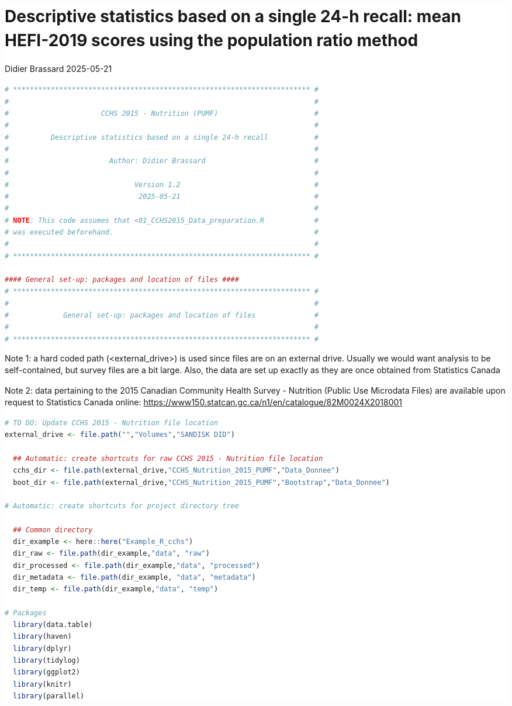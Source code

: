 Descriptive statistics based on a single 24-h recall: mean HEFI-2019
scores using the population ratio method
================
Didier Brassard
2025-05-21

``` r
# *********************************************************************** #
#                                                                         #
#                      CCHS 2015 - Nutrition (PUMF)                       #
#                                                                         #
#          Descriptive statistics based on a single 24-h recall           #
#                                                                         #
#                        Author: Didier Brassard                          #
#                                                                         #
#                              Version 1.2                                #
#                               2025-05-21                                #
#                                                                         #
# NOTE: This code assumes that <01_CCHS2015_Data_preparation.R            #
# was executed beforehand.                                                #
#                                                                         #
# *********************************************************************** #

#### General set-up: packages and location of files ####
# *********************************************************************** #
#                                                                         #
#             General set-up: packages and location of files              #
#                                                                         #
# *********************************************************************** #
```

Note 1: a hard coded path (<external_drive>) is used since files are on
an external drive. Usually we would want analysis to be self-contained,
but survey files are a bit large. Also, the data are set up exactly as
they are once obtained from Statistics Canada

Note 2: data pertaining to the 2015 Canadian Community Health Survey -
Nutrition (Public Use Microdata Files) are available upon request to
Statistics Canada online:
<https://www150.statcan.gc.ca/n1/en/catalogue/82M0024X2018001>

``` r
# TO DO: Update CCHS 2015 - Nutrition file location
external_drive <- file.path("","Volumes","SANDISK DID")

  ## Automatic: create shortcuts for raw CCHS 2015 - Nutrition file location
  cchs_dir <- file.path(external_drive,"CCHS_Nutrition_2015_PUMF","Data_Donnee")
  boot_dir <- file.path(external_drive,"CCHS_Nutrition_2015_PUMF","Bootstrap","Data_Donnee")

# Automatic: create shortcuts for project directory tree

  ## Common directory
  dir_example <- here::here("Example_R_cchs")
  dir_raw <- file.path(dir_example,"data", "raw")
  dir_processed <- file.path(dir_example,"data", "processed")
  dir_metadata <- file.path(dir_example, "data", "metadata")
  dir_temp <- file.path(dir_example,"data", "temp")

# Packages
  library(data.table)
  library(haven)
  library(dplyr)
  library(tidylog)
  library(ggplot2)
  library(knitr)
  library(parallel)
```